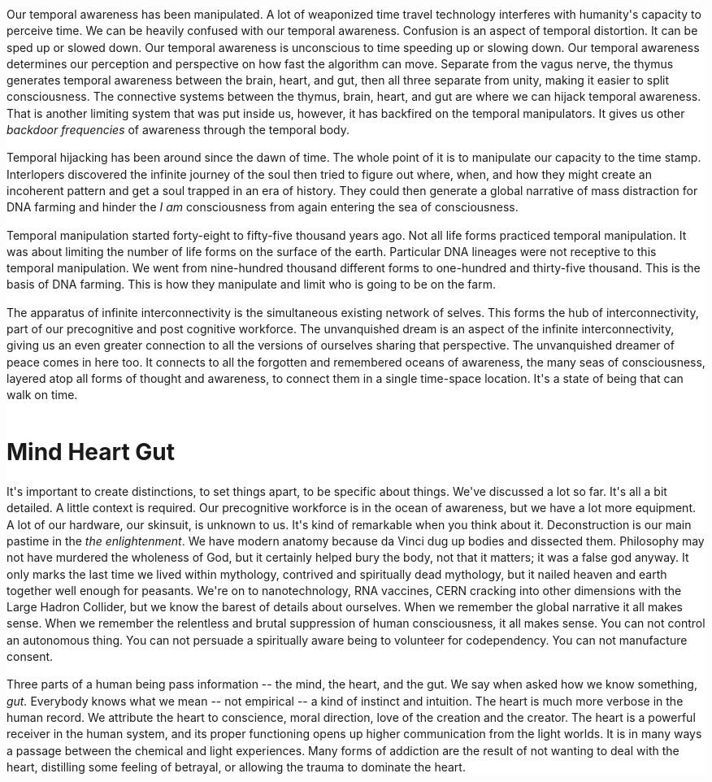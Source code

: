 Our temporal awareness has been manipulated. A lot of weaponized time travel technology interferes with humanity's capacity to perceive time. We can be heavily confused with our temporal awareness. Confusion is an aspect of temporal distortion. It can be sped up or slowed down. Our temporal awareness is unconscious to time speeding up or slowing down. Our temporal awareness determines our perception and perspective on how fast the algorithm can move. Separate from the vagus nerve, the thymus generates temporal awareness between the brain, heart, and gut, then all three separate from unity, making it easier to split consciousness. The connective systems between the thymus, brain, heart, and gut are where we can hijack temporal awareness. That is another limiting system that was put inside us, however, it has backfired on the temporal manipulators. It gives us other _backdoor frequencies_ of awareness through the temporal body.

Temporal hijacking has been around since the dawn of time. The whole point of it is to manipulate our capacity to the time stamp. Interlopers discovered the infinite journey of the soul then tried to figure out where, when, and how they might create an incoherent pattern and get a soul trapped in an era of history. They could then generate a global narrative of mass distraction for DNA farming and hinder the _I am_ consciousness from again entering the sea of consciousness.

Temporal manipulation started forty-eight to fifty-five thousand years ago. Not all life forms practiced temporal manipulation. It was about limiting the number of life forms on the surface of the earth. Particular DNA lineages were not receptive to this temporal manipulation. We went from nine-hundred thousand different forms to one-hundred and thirty-five thousand. This is the basis of DNA farming. This is how they manipulate and limit who is going to be on the farm.

The apparatus of infinite interconnectivity is the simultaneous existing network of selves. This forms the hub of interconnectivity, part of our precognitive and post cognitive workforce. The unvanquished dream is an aspect of the infinite interconnectivity, giving us an even greater connection to all the versions of ourselves sharing that perspective. The unvanquished dreamer of peace comes in here too. It connects to all the forgotten and remembered oceans of awareness, the many seas of consciousness, layered atop all forms of thought and awareness, to connect them in a single time-space location. It's a state of being that can walk on time.

# Mind Heart Gut

It's important to create distinctions, to set things apart, to be specific about things. We've discussed a lot so far. It's all a bit detailed. A little context is required. Our precognitive workforce is in the ocean of awareness, but we have a lot more equipment. A lot of our hardware, our skinsuit, is unknown to us. It's kind of remarkable when you think about it. Deconstruction is our main pastime in the _the enlightenment_. We have modern anatomy because da Vinci dug up bodies and dissected them. Philosophy may not have murdered the wholeness of God, but it certainly helped bury the body, not that it matters; it was a false god anyway. It only marks the last time we lived within mythology, contrived and spiritually dead mythology, but it nailed heaven and earth together well enough for peasants. We're on to nanotechnology, RNA vaccines, CERN cracking into other dimensions with the Large Hadron Collider, but we know the barest of details about ourselves. When we remember the global narrative it all makes sense. When we remember the relentless and brutal suppression of human consciousness, it all makes sense. You can not control an autonomous thing. You can not persuade a spiritually aware being to volunteer for codependency. You can not manufacture consent.

Three parts of a human being pass information -- the mind, the heart, and the gut. We say when asked how we know something, _gut._ Everybody knows what we mean -- not empirical -- a kind of instinct and intuition. The heart is much more verbose in the human record. We attribute the heart to conscience, moral direction, love of the creation and the creator. The heart is a powerful receiver in the human system, and its proper functioning opens up higher communication from the light worlds. It is in many ways a passage between the chemical and light experiences. Many forms of addiction are the result of not wanting to deal with the heart, distilling some feeling of betrayal, or allowing the trauma to dominate the heart.
